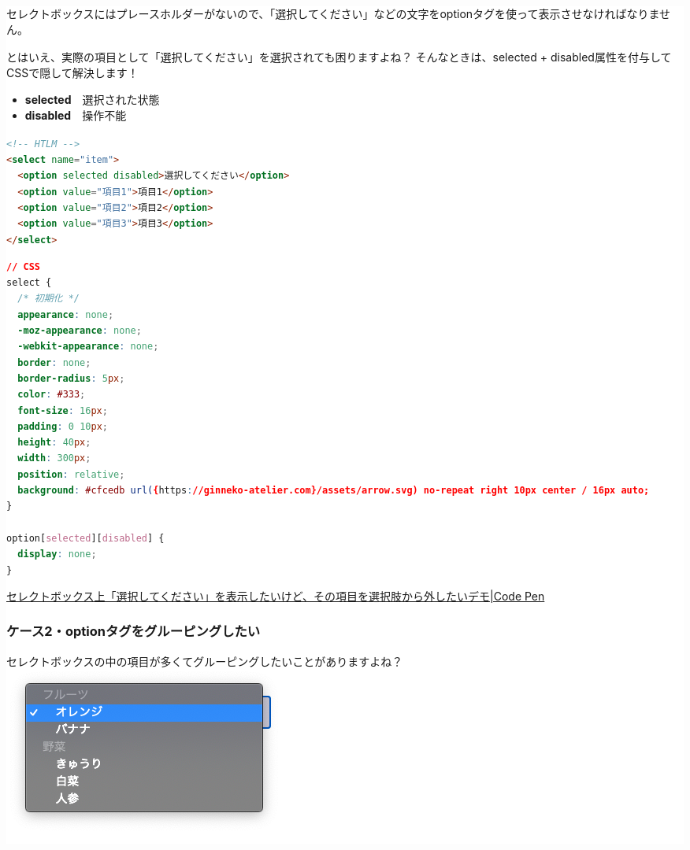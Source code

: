 セレクトボックスにはプレースホルダーがないので、「選択してください」などの文字をoptionタグを使って表示させなければなりません。

とはいえ、実際の項目として「選択してください」を選択されても困りますよね？
そんなときは、selected + disabled属性を付与してCSSで隠して解決します！

* **selected**　選択された状態
* **disabled**　操作不能

```html
<!-- HTLM -->
<select name="item">
  <option selected disabled>選択してください</option>
  <option value="項目1">項目1</option>
  <option value="項目2">項目2</option>
  <option value="項目3">項目3</option>
</select>
```

```css
// CSS
select {
  /* 初期化 */
  appearance: none;
  -moz-appearance: none;
  -webkit-appearance: none;
  border: none;
  border-radius: 5px;
  color: #333;
  font-size: 16px;
  padding: 0 10px;
  height: 40px;
  width: 300px;
  position: relative;
  background: #cfcedb url({https://ginneko-atelier.com}/assets/arrow.svg) no-repeat right 10px center / 16px auto;
}

option[selected][disabled] {
  display: none;
}
```
[セレクトボックス上「選択してください」を表示したいけど、その項目を選択肢から外したいデモ|Code Pen](https://codepen.io/camile/pen/eYzPwEM)

### ケース2・optionタグをグルーピングしたい

セレクトボックスの中の項目が多くてグルーピングしたいことがありますよね？
![セレクトボックスの中の項目が多くてグルーピング](./images/2020/11/entry393-4.png)
